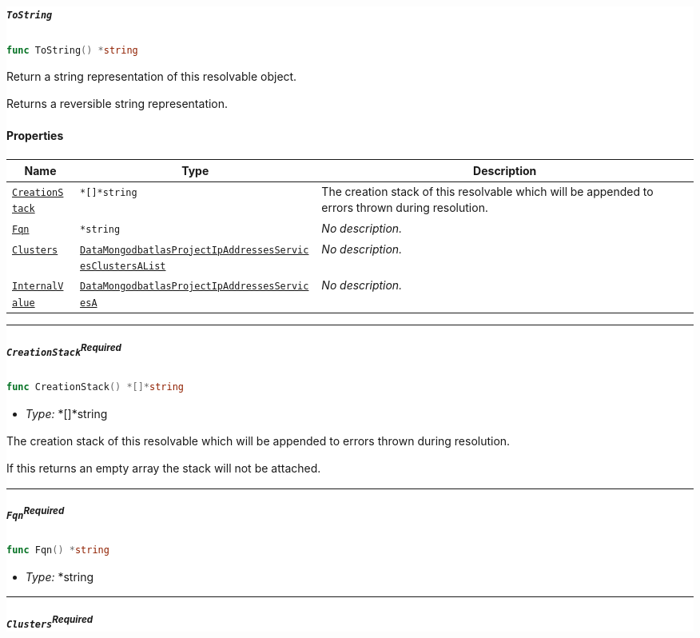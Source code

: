 
##### `ToString` <a name="ToString" id="@cdktf/provider-mongodbatlas.dataMongodbatlasProjectIpAddresses.DataMongodbatlasProjectIpAddressesServicesAOutputReference.toString"></a>

```go
func ToString() *string
```

Return a string representation of this resolvable object.

Returns a reversible string representation.


#### Properties <a name="Properties" id="Properties"></a>

| **Name** | **Type** | **Description** |
| --- | --- | --- |
| <code><a href="#@cdktf/provider-mongodbatlas.dataMongodbatlasProjectIpAddresses.DataMongodbatlasProjectIpAddressesServicesAOutputReference.property.creationStack">CreationStack</a></code> | <code>*[]*string</code> | The creation stack of this resolvable which will be appended to errors thrown during resolution. |
| <code><a href="#@cdktf/provider-mongodbatlas.dataMongodbatlasProjectIpAddresses.DataMongodbatlasProjectIpAddressesServicesAOutputReference.property.fqn">Fqn</a></code> | <code>*string</code> | *No description.* |
| <code><a href="#@cdktf/provider-mongodbatlas.dataMongodbatlasProjectIpAddresses.DataMongodbatlasProjectIpAddressesServicesAOutputReference.property.clusters">Clusters</a></code> | <code><a href="#@cdktf/provider-mongodbatlas.dataMongodbatlasProjectIpAddresses.DataMongodbatlasProjectIpAddressesServicesClustersAList">DataMongodbatlasProjectIpAddressesServicesClustersAList</a></code> | *No description.* |
| <code><a href="#@cdktf/provider-mongodbatlas.dataMongodbatlasProjectIpAddresses.DataMongodbatlasProjectIpAddressesServicesAOutputReference.property.internalValue">InternalValue</a></code> | <code><a href="#@cdktf/provider-mongodbatlas.dataMongodbatlasProjectIpAddresses.DataMongodbatlasProjectIpAddressesServicesA">DataMongodbatlasProjectIpAddressesServicesA</a></code> | *No description.* |

---

##### `CreationStack`<sup>Required</sup> <a name="CreationStack" id="@cdktf/provider-mongodbatlas.dataMongodbatlasProjectIpAddresses.DataMongodbatlasProjectIpAddressesServicesAOutputReference.property.creationStack"></a>

```go
func CreationStack() *[]*string
```

- *Type:* *[]*string

The creation stack of this resolvable which will be appended to errors thrown during resolution.

If this returns an empty array the stack will not be attached.

---

##### `Fqn`<sup>Required</sup> <a name="Fqn" id="@cdktf/provider-mongodbatlas.dataMongodbatlasProjectIpAddresses.DataMongodbatlasProjectIpAddressesServicesAOutputReference.property.fqn"></a>

```go
func Fqn() *string
```

- *Type:* *string

---

##### `Clusters`<sup>Required</sup> <a name="Clusters" id="@cdktf/provider-mongodbatlas.dataMongodbatlasProjectIpAddresses.DataMongodbatlasProjectIpAddressesServicesAOutputReference.property.clusters"></a>

